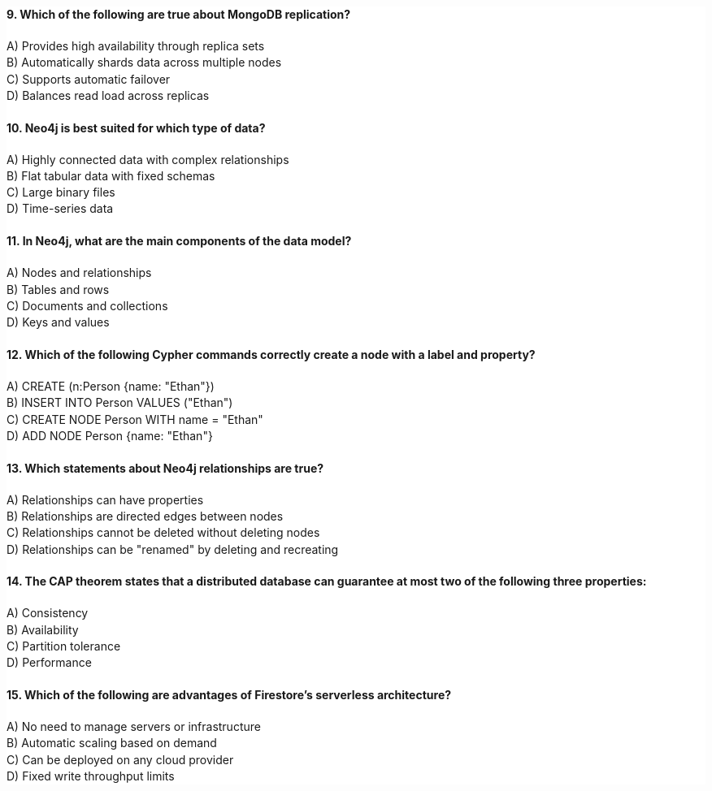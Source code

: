 

#### 9. Which of the following are true about MongoDB replication?  
A) Provides high availability through replica sets  
B) Automatically shards data across multiple nodes  
C) Supports automatic failover  
D) Balances read load across replicas  



#### 10. Neo4j is best suited for which type of data?  
A) Highly connected data with complex relationships  
B) Flat tabular data with fixed schemas  
C) Large binary files  
D) Time-series data  



#### 11. In Neo4j, what are the main components of the data model?  
A) Nodes and relationships  
B) Tables and rows  
C) Documents and collections  
D) Keys and values  



#### 12. Which of the following Cypher commands correctly create a node with a label and property?  
A) CREATE (n:Person {name: "Ethan"})  
B) INSERT INTO Person VALUES ("Ethan")  
C) CREATE NODE Person WITH name = "Ethan"  
D) ADD NODE Person {name: "Ethan"}  



#### 13. Which statements about Neo4j relationships are true?  
A) Relationships can have properties  
B) Relationships are directed edges between nodes  
C) Relationships cannot be deleted without deleting nodes  
D) Relationships can be "renamed" by deleting and recreating  



#### 14. The CAP theorem states that a distributed database can guarantee at most two of the following three properties:  
A) Consistency  
B) Availability  
C) Partition tolerance  
D) Performance  



#### 15. Which of the following are advantages of Firestore’s serverless architecture?  
A) No need to manage servers or infrastructure  
B) Automatic scaling based on demand  
C) Can be deployed on any cloud provider  
D) Fixed write throughput limits  
